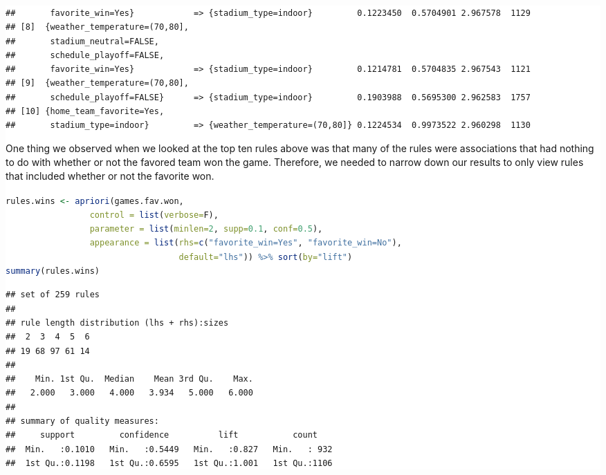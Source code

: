     ##       favorite_win=Yes}            => {stadium_type=indoor}         0.1223450  0.5704901 2.967578  1129
    ## [8]  {weather_temperature=(70,80],                                                                     
    ##       stadium_neutral=FALSE,                                                                           
    ##       schedule_playoff=FALSE,                                                                          
    ##       favorite_win=Yes}            => {stadium_type=indoor}         0.1214781  0.5704835 2.967543  1121
    ## [9]  {weather_temperature=(70,80],                                                                     
    ##       schedule_playoff=FALSE}      => {stadium_type=indoor}         0.1903988  0.5695300 2.962583  1757
    ## [10] {home_team_favorite=Yes,                                                                          
    ##       stadium_type=indoor}         => {weather_temperature=(70,80]} 0.1224534  0.9973522 2.960298  1130

One thing we observed when we looked at the top ten rules above was that many of the rules were associations that had nothing to do with whether or not the favored team won the game. Therefore, we needed to narrow down our results to only view rules that included whether or not the favorite won.

``` r
rules.wins <- apriori(games.fav.won,
                 control = list(verbose=F),
                 parameter = list(minlen=2, supp=0.1, conf=0.5),
                 appearance = list(rhs=c("favorite_win=Yes", "favorite_win=No"),
                                   default="lhs")) %>% sort(by="lift")
summary(rules.wins)
```

    ## set of 259 rules
    ## 
    ## rule length distribution (lhs + rhs):sizes
    ##  2  3  4  5  6 
    ## 19 68 97 61 14 
    ## 
    ##    Min. 1st Qu.  Median    Mean 3rd Qu.    Max. 
    ##   2.000   3.000   4.000   3.934   5.000   6.000 
    ## 
    ## summary of quality measures:
    ##     support         confidence          lift           count     
    ##  Min.   :0.1010   Min.   :0.5449   Min.   :0.827   Min.   : 932  
    ##  1st Qu.:0.1198   1st Qu.:0.6595   1st Qu.:1.001   1st Qu.:1106  